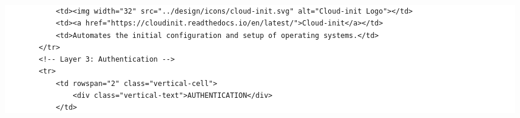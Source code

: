                 <td><img width="32" src="../design/icons/cloud-init.svg" alt="Cloud-init Logo"></td>
                <td><a href="https://cloudinit.readthedocs.io/en/latest/">Cloud-init</a></td>
                <td>Automates the initial configuration and setup of operating systems.</td>
            </tr>
            <!-- Layer 3: Authentication -->
            <tr>
                <td rowspan="2" class="vertical-cell">
                    <div class="vertical-text">AUTHENTICATION</div>
                </td>